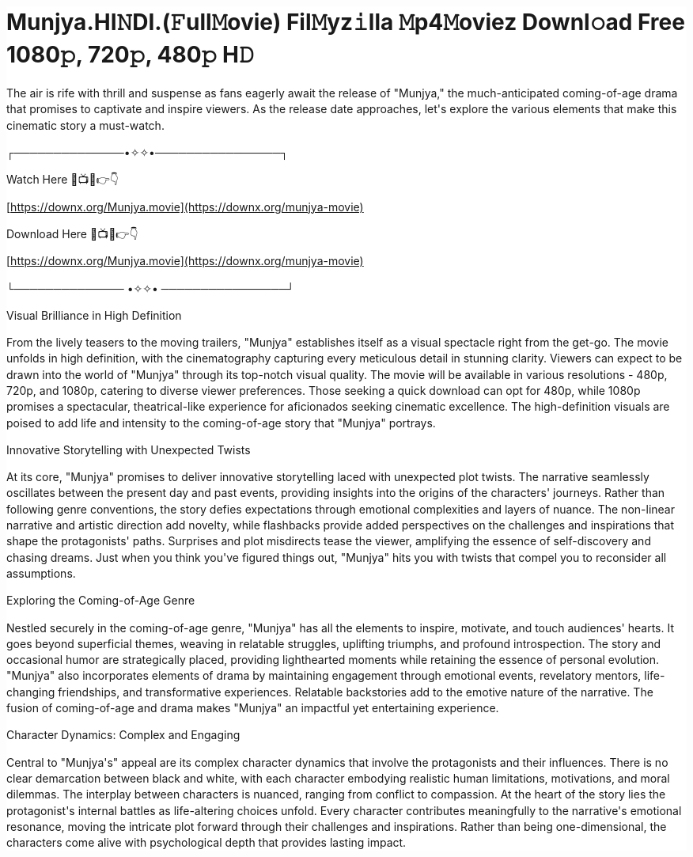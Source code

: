 # Munjya.HI𝙽DI.(𝙵ull𝙼ovie) Fil𝙼yz𝚒lla 𝙼p4𝙼oviez Downl𝚘ad Free 1080𝚙, 720𝚙, 480𝚙 H𝙳



The air is rife with thrill and suspense as fans eagerly await the release of "Munjya," the much-anticipated coming-of-age drama that promises to captivate and inspire viewers. As the release date approaches, let's explore the various elements that make this cinematic story a must-watch.

┌──────────────•✧✧•────────────────┐

Watch Here 🔴📺📱👉👇

[https://downx.org/Munjya.movie](https://downx.org/munjya-movie)

Download Here 🔴📺📱👉👇

[https://downx.org/Munjya.movie](https://downx.org/munjya-movie)

└────────────── •✧✧• ────────────────┘

Visual Brilliance in High Definition

From the lively teasers to the moving trailers, "Munjya" establishes itself as a visual spectacle right from the get-go. The movie unfolds in high definition, with the cinematography capturing every meticulous detail in stunning clarity. Viewers can expect to be drawn into the world of "Munjya" through its top-notch visual quality. The movie will be available in various resolutions - 480p, 720p, and 1080p, catering to diverse viewer preferences. Those seeking a quick download can opt for 480p, while 1080p promises a spectacular, theatrical-like experience for aficionados seeking cinematic excellence. The high-definition visuals are poised to add life and intensity to the coming-of-age story that "Munjya" portrays.

Innovative Storytelling with Unexpected Twists

At its core, "Munjya" promises to deliver innovative storytelling laced with unexpected plot twists. The narrative seamlessly oscillates between the present day and past events, providing insights into the origins of the characters' journeys. Rather than following genre conventions, the story defies expectations through emotional complexities and layers of nuance. The non-linear narrative and artistic direction add novelty, while flashbacks provide added perspectives on the challenges and inspirations that shape the protagonists' paths. Surprises and plot misdirects tease the viewer, amplifying the essence of self-discovery and chasing dreams. Just when you think you've figured things out, "Munjya" hits you with twists that compel you to reconsider all assumptions.

Exploring the Coming-of-Age Genre

Nestled securely in the coming-of-age genre, "Munjya" has all the elements to inspire, motivate, and touch audiences' hearts. It goes beyond superficial themes, weaving in relatable struggles, uplifting triumphs, and profound introspection. The story and occasional humor are strategically placed, providing lighthearted moments while retaining the essence of personal evolution. "Munjya" also incorporates elements of drama by maintaining engagement through emotional events, revelatory mentors, life-changing friendships, and transformative experiences. Relatable backstories add to the emotive nature of the narrative. The fusion of coming-of-age and drama makes "Munjya" an impactful yet entertaining experience.

Character Dynamics: Complex and Engaging

Central to "Munjya's" appeal are its complex character dynamics that involve the protagonists and their influences. There is no clear demarcation between black and white, with each character embodying realistic human limitations, motivations, and moral dilemmas. The interplay between characters is nuanced, ranging from conflict to compassion. At the heart of the story lies the protagonist's internal battles as life-altering choices unfold. Every character contributes meaningfully to the narrative's emotional resonance, moving the intricate plot forward through their challenges and inspirations. Rather than being one-dimensional, the characters come alive with psychological depth that provides lasting impact.
